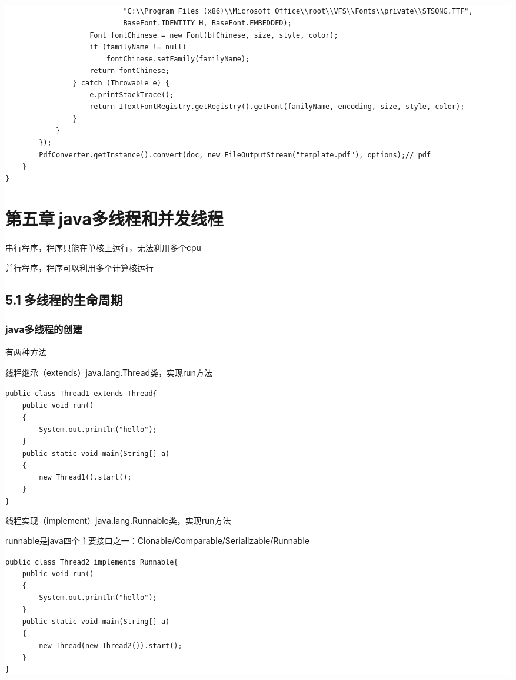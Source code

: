 ```
                            "C:\\Program Files (x86)\\Microsoft Office\\root\\VFS\\Fonts\\private\\STSONG.TTF",
                            BaseFont.IDENTITY_H, BaseFont.EMBEDDED);
                    Font fontChinese = new Font(bfChinese, size, style, color);
                    if (familyName != null)
                        fontChinese.setFamily(familyName);
                    return fontChinese;
                } catch (Throwable e) {
                    e.printStackTrace();
                    return ITextFontRegistry.getRegistry().getFont(familyName, encoding, size, style, color);
                }
            }
        });
        PdfConverter.getInstance().convert(doc, new FileOutputStream("template.pdf"), options);// pdf
    }
}
```

# **第五章 java多线程和并发线程**

串行程序，程序只能在单核上运行，无法利用多个cpu

并行程序，程序可以利用多个计算核运行

## **5.1 多线程的生命周期**

### **java多线程的创建**

有两种方法

线程继承（extends）java.lang.Thread类，实现run方法

```
public class Thread1 extends Thread{
    public void run()
    {
        System.out.println("hello");
    }
    public static void main(String[] a)
    {
        new Thread1().start();
    }
}
```

线程实现（implement）java.lang.Runnable类，实现run方法

runnable是java四个主要接口之一：Clonable/Comparable/Serializable/Runnable

```
public class Thread2 implements Runnable{
    public void run()
    {
        System.out.println("hello");
    }
    public static void main(String[] a)
    {
        new Thread(new Thread2()).start();
    }
}
```
